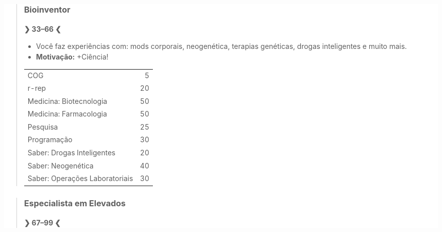 </div>
</blockquote>


<blockquote class="header-bg smart-columns">
<div class="stat-list title-margin">
<div class="line-spread heading">

### Bioinventor

<div class="no-wrap large-text">

**❯ 33–66 ❮**

</div></div>

- Você faz experiências com: mods corporais, neogenética, terapias genéticas, drogas inteligentes e muito mais.
- **Motivação:** +Ciência!

</div>
<div>


|                                                             |    |
|:----------------------------------------------------------- | --:|
| COG                                                         |  5 |
| r-rep                          | 20 |
| Medicina: Biotecnologia        | 50 |
| Medicina: Farmacologia                                      | 50 |
| Pesquisa                                                    | 25 |
| Programação                                                 | 30 |
| Saber: Drogas Inteligentes               | 20 |
| Saber: Neogenética                                          | 40 |
| Saber: Operações Laboratoriais                    | 30 |

</div>
</blockquote>


<blockquote class="header-bg smart-columns">
<div class="stat-list title-margin">
<div class="line-spread heading">

### Especialista em Elevados

<div class="no-wrap large-text">

**❯ 67–99 ❮**

</div></div>
